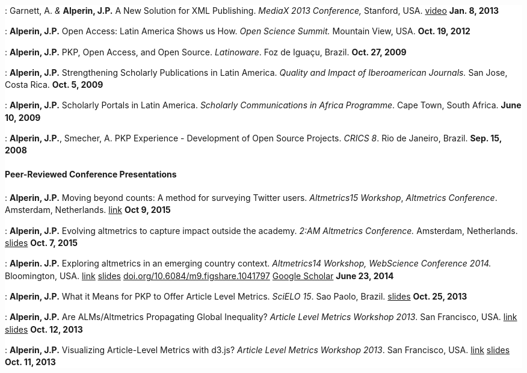 : Garnett, A. *&* **Alperin, J.P.** A New Solution for XML Publishing. *MediaX 2013 Conference,* Stanford, USA. [video](https://www.youtube.com/watch?v=j74Z6yTOUds)
__Jan. 8, 2013__

: **Alperin, J.P.** Open Access: Latin America Shows us How. *Open Science Summit.* Mountain View, USA.
__Oct. 19, 2012__

: **Alperin, J.P.** PKP, Open Access, and Open Source. *Latinoware*. Foz de Iguaçu, Brazil.
__Oct. 27, 2009__

: **Alperin, J.P.** Strengthening Scholarly Publications in Latin America. *Quality and Impact of Iberoamerican Journals.* San Jose, Costa Rica.
__Oct. 5, 2009__

: **Alperin, J.P.** Scholarly Portals in Latin America. *Scholarly Communications in Africa Programme*. Cape Town, South Africa.
__June 10, 2009__

: **Alperin, J.P.**, Smecher, A. PKP Experience - Development of Open Source Projects. *CRICS 8*. Rio de Janeiro, Brazil.
__Sep. 15, 2008__

#### Peer-Reviewed Conference Presentations
: **Alperin, J.P.** Moving beyond counts: A method for surveying Twitter users. *Altmetrics15 Workshop*, *Altmetrics Conference*. Amsterdam, Netherlands. [link](http://altmetrics.org/altmetrics15/alperin/) 
__Oct 9, 2015__

: **Alperin, J.P.** Evolving altmetrics to capture impact outside the academy. *2:AM Altmetrics Conference.* Amsterdam, Netherlands. [slides](https://speakerdeck.com/jalperin/evolving-altmetrics-to-capture-impact-outside-the-academy)
__Oct. 7, 2015__

: **Alperin. J.P.** Exploring altmetrics in an emerging country context. *Altmetrics14 Workshop, WebScience Conference 2014.* Bloomington, USA. [link](http://dx.doi.org/10.6084/m9.figshare.1041797) [slides](https://speakerdeck.com/jalperin/exploring-altmetrics-in-an-emerging-country-context) [doi.org/10.6084/m9.figshare.1041797](http://dx.doi.org/10.6084/m9.figshare.1041797) [Google Scholar](https://scholar.google.com/scholar?oi=bibs&hl=en&cites=5927638455828403875)
__June 23, 2014__

: **Alperin, J.P.** What it Means for PKP to Offer Article Level Metrics. *SciELO 15*. Sao Paolo, Brazil. [slides](https://speakerdeck.com/jalperin/what-it-means-for-pkp-to-offer-article-level-metrics)
__Oct. 25, 2013__

: **Alperin, J.P.** Are ALMs/Altmetrics Propagating Global Inequality? *Article Level Metrics Workshop 2013*. San Francisco, USA. [link](http://lanyrd.com/2013/alm13/scrdpy/) [slides](https://speakerdeck.com/jalperin/altmetrics-propagating-global-inequality)
__Oct. 12, 2013__

: **Alperin, J.P.** Visualizing Article-Level Metrics with d3.js? *Article Level Metrics Workshop 2013*. San Francisco, USA. [link](http://lanyrd.com/2013/alm13/scrdpm/) [slides](https://speakerdeck.com/jalperin/visualizing-article-level-metrics-in-d3-dot-js)
__Oct. 11, 2013__
